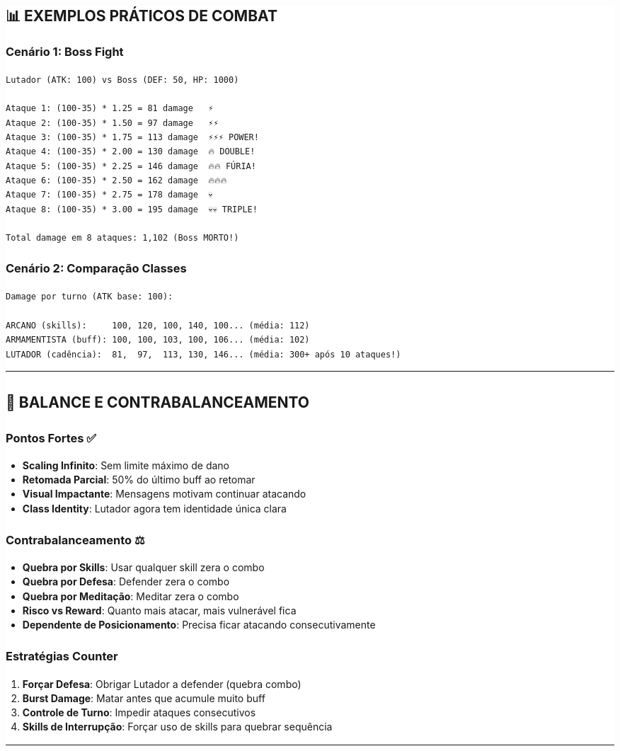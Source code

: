
## 📊 **EXEMPLOS PRÁTICOS DE COMBAT**

### **Cenário 1: Boss Fight**
```
Lutador (ATK: 100) vs Boss (DEF: 50, HP: 1000)

Ataque 1: (100-35) * 1.25 = 81 damage   ⚡
Ataque 2: (100-35) * 1.50 = 97 damage   ⚡⚡  
Ataque 3: (100-35) * 1.75 = 113 damage  ⚡⚡⚡ POWER!
Ataque 4: (100-35) * 2.00 = 130 damage  🔥 DOUBLE!
Ataque 5: (100-35) * 2.25 = 146 damage  🔥🔥 FÚRIA!
Ataque 6: (100-35) * 2.50 = 162 damage  🔥🔥🔥
Ataque 7: (100-35) * 2.75 = 178 damage  💀
Ataque 8: (100-35) * 3.00 = 195 damage  💀💀 TRIPLE!

Total damage em 8 ataques: 1,102 (Boss MORTO!)
```

### **Cenário 2: Comparação Classes**
```
Damage por turno (ATK base: 100):

ARCANO (skills):     100, 120, 100, 140, 100... (média: 112)
ARMAMENTISTA (buff): 100, 100, 103, 100, 106... (média: 102) 
LUTADOR (cadência):  81,  97,  113, 130, 146... (média: 300+ após 10 ataques!)
```

---

## 🎯 **BALANCE E CONTRABALANCEAMENTO**

### **Pontos Fortes** ✅
- **Scaling Infinito**: Sem limite máximo de dano
- **Retomada Parcial**: 50% do último buff ao retomar
- **Visual Impactante**: Mensagens motivam continuar atacando
- **Class Identity**: Lutador agora tem identidade única clara

### **Contrabalanceamento** ⚖️
- **Quebra por Skills**: Usar qualquer skill zera o combo
- **Quebra por Defesa**: Defender zera o combo  
- **Quebra por Meditação**: Meditar zera o combo
- **Risco vs Reward**: Quanto mais atacar, mais vulnerável fica
- **Dependente de Posicionamento**: Precisa ficar atacando consecutivamente

### **Estratégias Counter**
1. **Forçar Defesa**: Obrigar Lutador a defender (quebra combo)
2. **Burst Damage**: Matar antes que acumule muito buff
3. **Controle de Turno**: Impedir ataques consecutivos
4. **Skills de Interrupção**: Forçar uso de skills para quebrar sequência

---